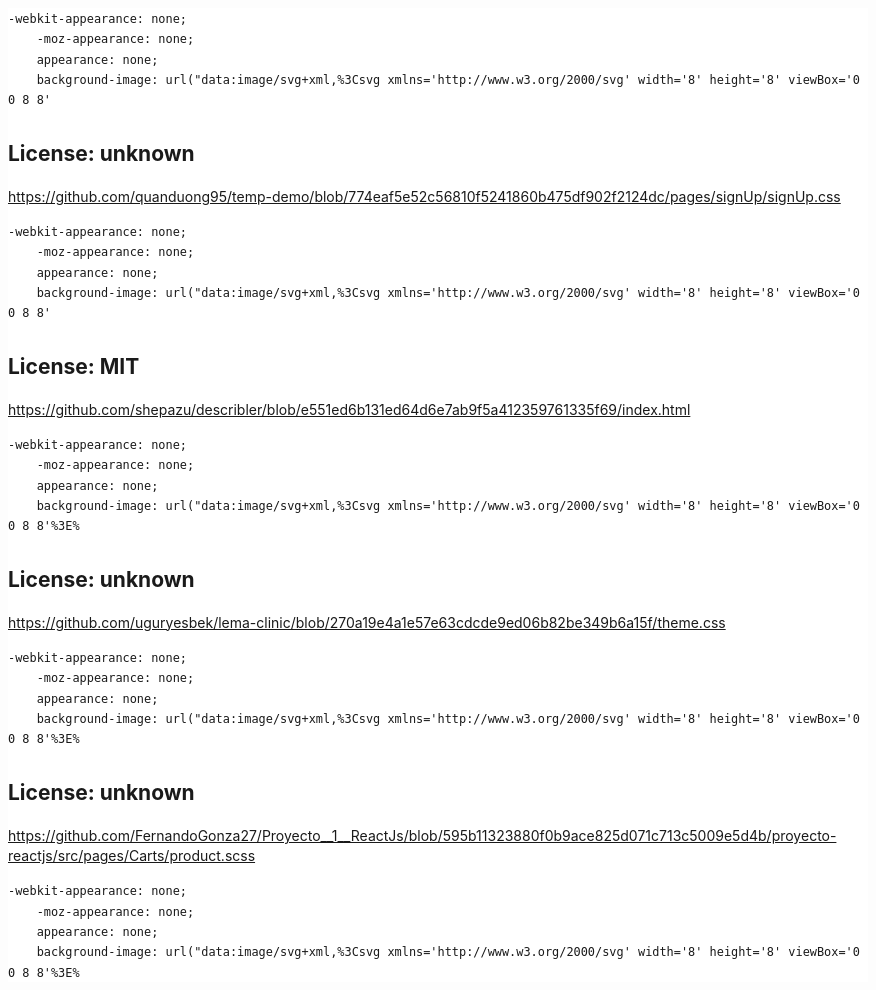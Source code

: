 ```
-webkit-appearance: none;
    -moz-appearance: none;
    appearance: none;
    background-image: url("data:image/svg+xml,%3Csvg xmlns='http://www.w3.org/2000/svg' width='8' height='8' viewBox='0 0 8 8'
```


## License: unknown
https://github.com/quanduong95/temp-demo/blob/774eaf5e52c56810f5241860b475df902f2124dc/pages/signUp/signUp.css

```
-webkit-appearance: none;
    -moz-appearance: none;
    appearance: none;
    background-image: url("data:image/svg+xml,%3Csvg xmlns='http://www.w3.org/2000/svg' width='8' height='8' viewBox='0 0 8 8'
```


## License: MIT
https://github.com/shepazu/describler/blob/e551ed6b131ed64d6e7ab9f5a412359761335f69/index.html

```
-webkit-appearance: none;
    -moz-appearance: none;
    appearance: none;
    background-image: url("data:image/svg+xml,%3Csvg xmlns='http://www.w3.org/2000/svg' width='8' height='8' viewBox='0 0 8 8'%3E%
```


## License: unknown
https://github.com/uguryesbek/lema-clinic/blob/270a19e4a1e57e63cdcde9ed06b82be349b6a15f/theme.css

```
-webkit-appearance: none;
    -moz-appearance: none;
    appearance: none;
    background-image: url("data:image/svg+xml,%3Csvg xmlns='http://www.w3.org/2000/svg' width='8' height='8' viewBox='0 0 8 8'%3E%
```


## License: unknown
https://github.com/FernandoGonza27/Proyecto__1__ReactJs/blob/595b11323880f0b9ace825d071c713c5009e5d4b/proyecto-reactjs/src/pages/Carts/product.scss

```
-webkit-appearance: none;
    -moz-appearance: none;
    appearance: none;
    background-image: url("data:image/svg+xml,%3Csvg xmlns='http://www.w3.org/2000/svg' width='8' height='8' viewBox='0 0 8 8'%3E%
```
